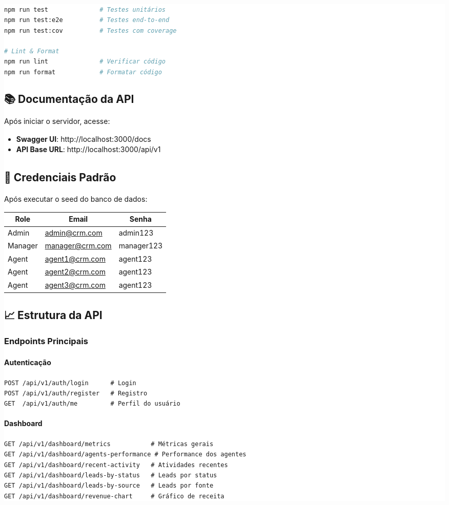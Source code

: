 ```bash
npm run test              # Testes unitários
npm run test:e2e          # Testes end-to-end
npm run test:cov          # Testes com coverage

# Lint & Format
npm run lint              # Verificar código
npm run format            # Formatar código
```

## 📚 Documentação da API

Após iniciar o servidor, acesse:

- **Swagger UI**: http://localhost:3000/docs
- **API Base URL**: http://localhost:3000/api/v1

## 🔐 Credenciais Padrão

Após executar o seed do banco de dados:

| Role    | Email               | Senha     |
|---------|-------------------- |-----------|
| Admin   | admin@crm.com       | admin123  |
| Manager | manager@crm.com     | manager123|
| Agent   | agent1@crm.com      | agent123  |
| Agent   | agent2@crm.com      | agent123  |
| Agent   | agent3@crm.com      | agent123  |

## 📈 Estrutura da API

### Endpoints Principais

#### Autenticação
```
POST /api/v1/auth/login      # Login
POST /api/v1/auth/register   # Registro
GET  /api/v1/auth/me         # Perfil do usuário
```

#### Dashboard
```
GET /api/v1/dashboard/metrics           # Métricas gerais
GET /api/v1/dashboard/agents-performance # Performance dos agentes
GET /api/v1/dashboard/recent-activity   # Atividades recentes
GET /api/v1/dashboard/leads-by-status   # Leads por status
GET /api/v1/dashboard/leads-by-source   # Leads por fonte
GET /api/v1/dashboard/revenue-chart     # Gráfico de receita
```
